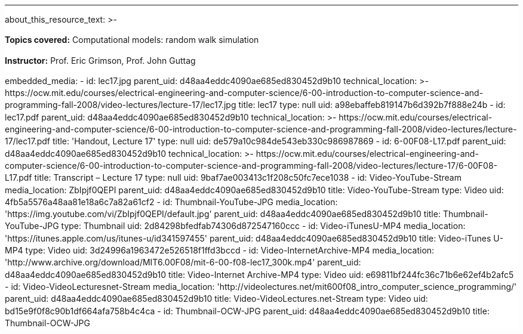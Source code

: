 ---
about_this_resource_text: >-
  <p><strong>Topics covered:</strong> Computational models: random walk
  simulation</p> <p><strong>Instructor:</strong> Prof. Eric Grimson, Prof. John
  Guttag</p>
embedded_media:
  - id: lec17.jpg
    parent_uid: d48aa4eddc4090ae685ed830452d9b10
    technical_location: >-
      https://ocw.mit.edu/courses/electrical-engineering-and-computer-science/6-00-introduction-to-computer-science-and-programming-fall-2008/video-lectures/lecture-17/lec17.jpg
    title: lec17
    type: null
    uid: a98ebaffeb819147b6d392b7f888e24b
  - id: lec17.pdf
    parent_uid: d48aa4eddc4090ae685ed830452d9b10
    technical_location: >-
      https://ocw.mit.edu/courses/electrical-engineering-and-computer-science/6-00-introduction-to-computer-science-and-programming-fall-2008/video-lectures/lecture-17/lec17.pdf
    title: 'Handout, Lecture 17'
    type: null
    uid: de579a10c984de543eb330c986987869
  - id: 6-00F08-L17.pdf
    parent_uid: d48aa4eddc4090ae685ed830452d9b10
    technical_location: >-
      https://ocw.mit.edu/courses/electrical-engineering-and-computer-science/6-00-introduction-to-computer-science-and-programming-fall-2008/video-lectures/lecture-17/6-00F08-L17.pdf
    title: Transcript – Lecture 17
    type: null
    uid: 9baf7ae003413c1f208c50fc7ece1038
  - id: Video-YouTube-Stream
    media_location: ZbIpjf0QEPI
    parent_uid: d48aa4eddc4090ae685ed830452d9b10
    title: Video-YouTube-Stream
    type: Video
    uid: 4fb5a5576a48aa81e18a6c7a82a61cf2
  - id: Thumbnail-YouTube-JPG
    media_location: 'https://img.youtube.com/vi/ZbIpjf0QEPI/default.jpg'
    parent_uid: d48aa4eddc4090ae685ed830452d9b10
    title: Thumbnail-YouTube-JPG
    type: Thumbnail
    uid: 2d84298bfedfab74306d872547160ccc
  - id: Video-iTunesU-MP4
    media_location: 'https://itunes.apple.com/us/itunes-u/id341597455'
    parent_uid: d48aa4eddc4090ae685ed830452d9b10
    title: Video-iTunes U-MP4
    type: Video
    uid: 3d24996a1963472e526518f1ffd3bccd
  - id: Video-InternetArchive-MP4
    media_location: 'http://www.archive.org/download/MIT6.00F08/mit-6-00-f08-lec17_300k.mp4'
    parent_uid: d48aa4eddc4090ae685ed830452d9b10
    title: Video-Internet Archive-MP4
    type: Video
    uid: e69811bf244fc36c71b6e62ef4b2afc5
  - id: Video-VideoLecturesnet-Stream
    media_location: 'http://videolectures.net/mit600f08_intro_computer_science_programming/'
    parent_uid: d48aa4eddc4090ae685ed830452d9b10
    title: Video-VideoLectures.net-Stream
    type: Video
    uid: bd15e9f0f8c90b1df664afa758b4c4ca
  - id: Thumbnail-OCW-JPG
    parent_uid: d48aa4eddc4090ae685ed830452d9b10
    title: Thumbnail-OCW-JPG